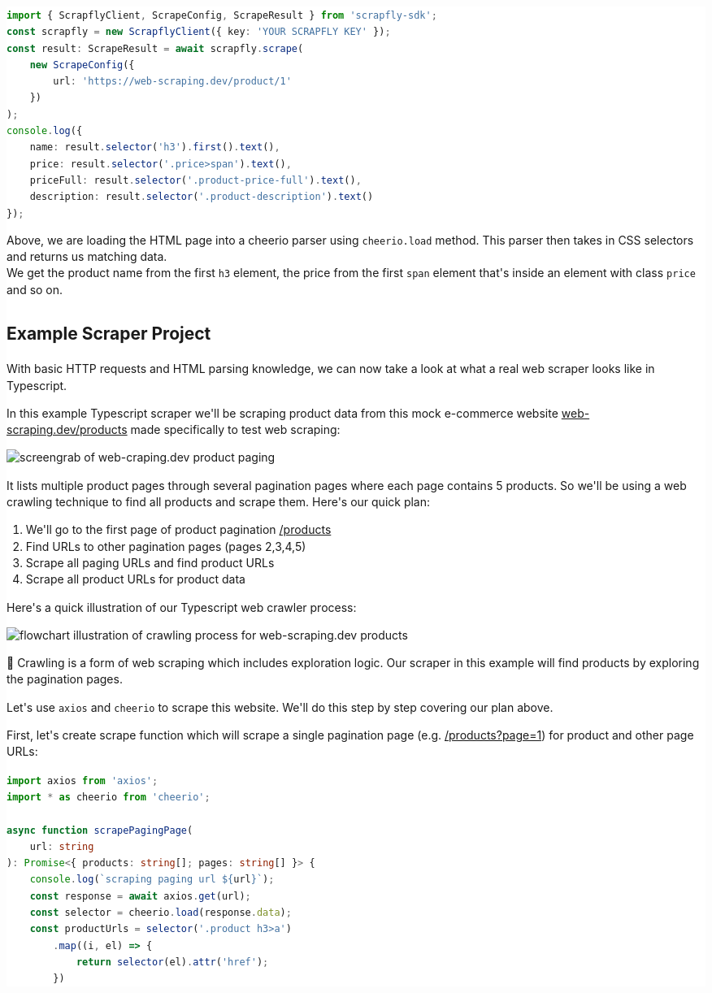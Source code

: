 ```typescript
import { ScrapflyClient, ScrapeConfig, ScrapeResult } from 'scrapfly-sdk';
const scrapfly = new ScrapflyClient({ key: 'YOUR SCRAPFLY KEY' });
const result: ScrapeResult = await scrapfly.scrape(
	new ScrapeConfig({
		url: 'https://web-scraping.dev/product/1'
	})
);
console.log({
	name: result.selector('h3').first().text(),
	price: result.selector('.price>span').text(),
	priceFull: result.selector('.product-price-full').text(),
	description: result.selector('.product-description').text()
});
```

Above, we are loading the HTML page into a cheerio parser using `cheerio.load` method. This parser then takes in CSS selectors and returns us matching data.  
We get the product name from the first `h3` element, the price from the first `span` element that's inside an element with class `price` and so on.

## Example Scraper Project

With basic HTTP requests and HTML parsing knowledge, we can now take a look at what a real web scraper looks like in Typescript.

In this example Typescript scraper we'll be scraping product data from this mock e-commerce website [web-scraping.dev/products](https://web-scraping.dev/products) made specifically to test web scraping:

![screengrab of web-craping.dev product paging](https://scrapfly.io/blog/content/images/ultimate-intro-to-web-scraping-with-typescript_wsdev-products.webp)

It lists multiple product pages through several pagination pages where each page contains 5 products. So we'll be using a web crawling technique to find all products and scrape them. Here's our quick plan:

1. We'll go to the first page of product pagination [/products](https://web-scraping.dev/products)
2. Find URLs to other pagination pages (pages 2,3,4,5)
3. Scrape all paging URLs and find product URLs
4. Scrape all product URLs for product data

Here's a quick illustration of our Typescript web crawler process:

![flowchart illustration of crawling process for web-scraping.dev products](https://scrapfly.io/blog/content/images/ultimate-intro-to-web-scraping-with-typescript_crawl-loop.svg)

📖 Crawling is a form of web scraping which includes exploration logic. Our scraper in this example will find products by exploring the pagination pages.

Let's use `axios` and `cheerio` to scrape this website. We'll do this step by step covering our plan above.

First, let's create scrape function which will scrape a single pagination page (e.g. [/products?page=1](https://web-scraping.dev/products)) for product and other page URLs:

```typescript
import axios from 'axios';
import * as cheerio from 'cheerio';

async function scrapePagingPage(
	url: string
): Promise<{ products: string[]; pages: string[] }> {
	console.log(`scraping paging url ${url}`);
	const response = await axios.get(url);
	const selector = cheerio.load(response.data);
	const productUrls = selector('.product h3>a')
		.map((i, el) => {
			return selector(el).attr('href');
		})
```